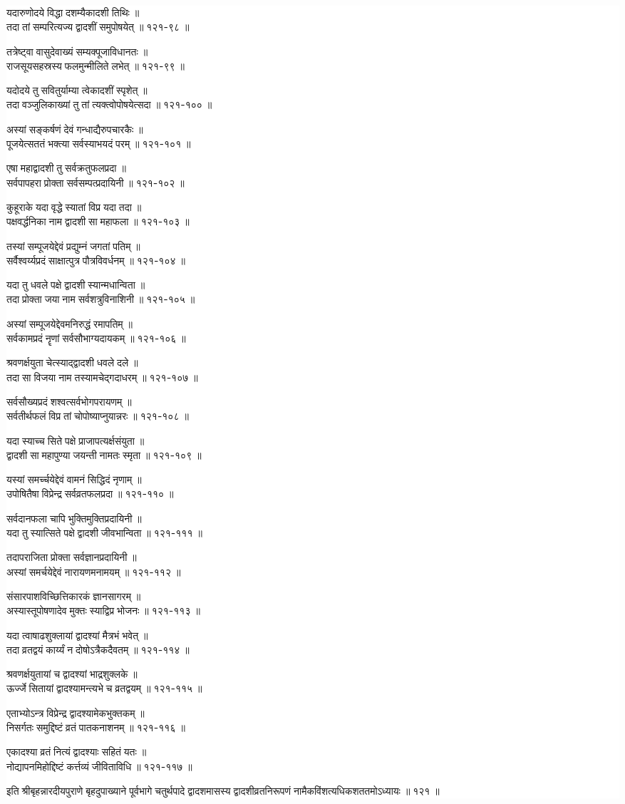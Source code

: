 यदारुणोदये विद्धा दशम्यैकादशी तिथिः ॥  
तदा तां सम्परित्यज्य द्वादशीं समुपोषयेत् ॥ १२१-९८ ॥  
  
तत्रेष्ट्वा वासुदेवाख्यं सम्यक्पूजाविधानतः ॥  
राजसूयसहस्रस्य फलमुन्मीलिते लभेत् ॥ १२१-९९ ॥  
  
यदोदये तु सवितुर्याम्या त्वेकादशीं स्पृशेत् ॥  
तदा वञ्जुलिकाख्यां तु तां त्यक्त्वोपोषयेत्सदा ॥ १२१-१०० ॥  
  
अस्यां सङ्कर्षणं देवं गन्धाद्यैरुपचारकैः ॥  
पूजयेत्सततं भक्त्या सर्वस्याभयदं परम् ॥ १२१-१०१ ॥  
  
एषा महाद्वादशी तु सर्वक्रतुफलप्रदा ॥  
सर्वपापहरा प्रोक्ता सर्वसम्पत्प्रदायिनी ॥ १२१-१०२ ॥  
  
कुहूराके यदा वृद्धे स्यातां विप्र यदा तदा ॥  
पक्षवर्द्धनिका नाम द्वादशी सा महाफला ॥ १२१-१०३ ॥  
  
तस्यां सम्पूजयेद्देवं प्रद्युम्नं जगतां पतिम् ॥  
सर्वैश्वर्य्यप्रदं साक्षात्पुत्र पौत्रविवर्धनम् ॥ १२१-१०४ ॥  
  
यदा तु धवले पक्षे द्वादशी स्यान्मधान्विता ॥  
तदा प्रोक्ता जया नाम सर्वशत्रुविनाशिनी ॥ १२१-१०५ ॥  
  
अस्यां सम्पूजयेद्देवमनिरुद्धं रमापतिम् ॥  
सर्वकामप्रदं नॄणां सर्वसौभाग्यदायकम् ॥ १२१-१०६ ॥  
  
श्रवणर्क्षयुता चेत्स्याद्द्वादशी धवले दले ॥  
तदा सा विजया नाम तस्यामचेद्गदाधरम् ॥ १२१-१०७ ॥  
  
सर्वसौख्यप्रदं शश्वत्सर्वभोगपरायणम् ॥  
सर्वतीर्थफलं विप्र तां चोपोष्याप्नुयान्नरः ॥ १२१-१०८ ॥  
  
यदा स्याच्च सिते पक्षे प्राजापत्यर्क्षसंयुता ॥  
द्वादशी सा महापुण्या जयन्ती नामतः स्मृता ॥ १२१-१०९ ॥  
  
यस्यां समर्च्चयेद्देवं वामनं सिद्धिदं नृणाम् ॥  
उपोषितैषा विप्रेन्द्र सर्वव्रतफलप्रदा ॥ १२१-११० ॥  
  
सर्वदानफला चापि भुक्तिमुक्तिप्रदायिनी ॥  
यदा तु स्यात्सिते पक्षे द्वादशी जीवभान्विता ॥ १२१-१११ ॥  
  
तदापराजिता प्रोक्ता सर्वज्ञानप्रदायिनी ॥  
अस्यां समर्चयेद्देवं नारायणमनामयम् ॥ १२१-११२ ॥  
  
संसारपाशविच्छित्तिकारकं ज्ञानसागरम् ॥  
अस्यास्तूपोषणादेव मुक्तः स्याद्विप्र भोजनः ॥ १२१-११३ ॥  
  
यदा त्वाषाढशुक्लायां द्वादश्यां मैत्रभं भवेत् ॥  
तदा व्रतद्वयं कार्य्यं न दोषोऽत्रैकदैवतम् ॥ १२१-११४ ॥  
  
श्रवणर्क्षयुतायां च द्वादश्यां भाद्रशुक्लके ॥  
ऊर्ज्जे सितायां द्वादश्यामन्त्यभे च व्रतद्वयम् ॥ १२१-११५ ॥  
  
एताभ्योऽन्त्र विप्रेन्द्र द्वादश्यामेकभुक्तकम् ॥  
निसर्गतः समुद्दिष्टं व्रतं पातकनाशनम् ॥ १२१-११६ ॥  
  
एकादश्या व्रतं नित्यं द्वादश्याः सहितं यतः ॥  
नोद्यापनमिहोद्दिष्टं कर्त्तव्यं जीविताविधि ॥ १२१-११७ ॥  
  
इति श्रीबृहन्नारदीयपुराणे बृहदुपाख्याने पूर्वभागे चतुर्थपादे द्वादशमासस्य द्वादशीव्रतनिरूपणं नामैकविंशत्यधिकशततमोऽध्यायः ॥ १२१ ॥